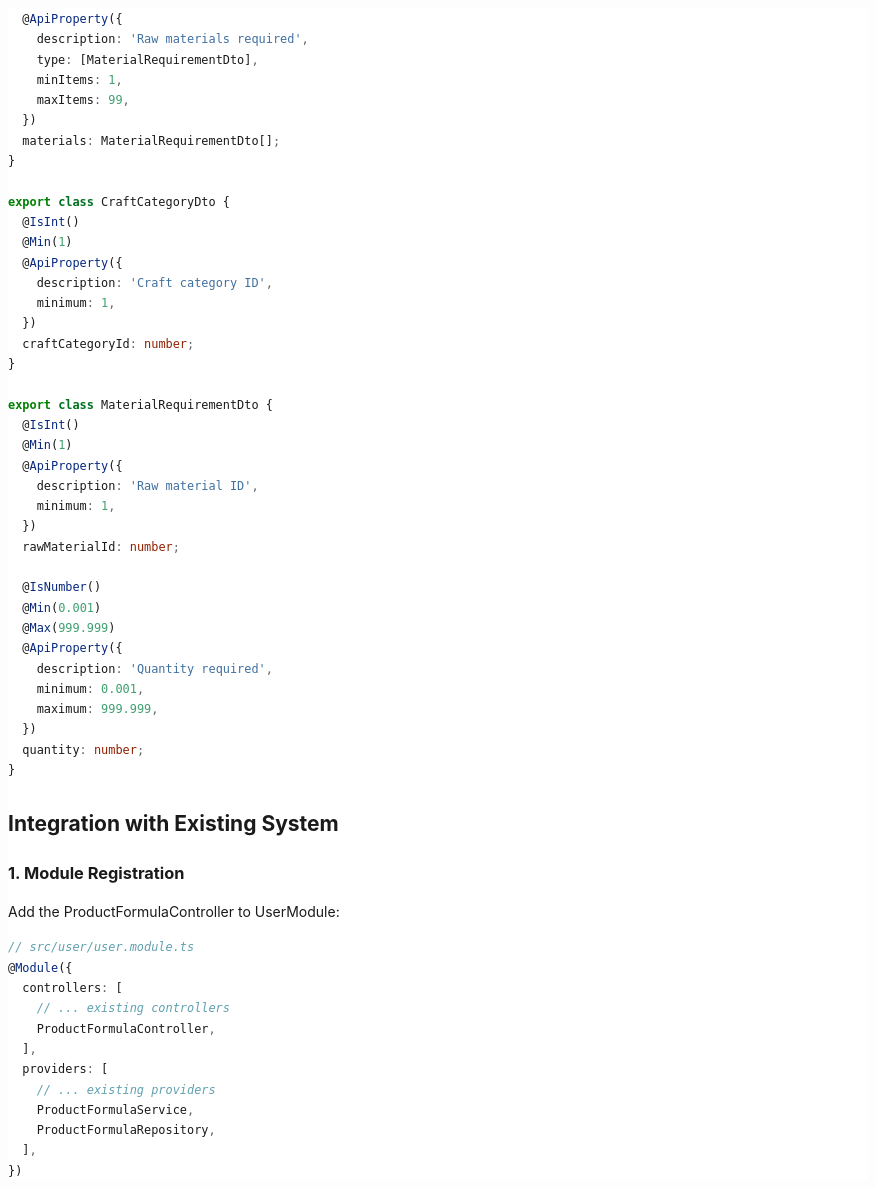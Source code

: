 ```typescript
  @ApiProperty({
    description: 'Raw materials required',
    type: [MaterialRequirementDto],
    minItems: 1,
    maxItems: 99,
  })
  materials: MaterialRequirementDto[];
}

export class CraftCategoryDto {
  @IsInt()
  @Min(1)
  @ApiProperty({
    description: 'Craft category ID',
    minimum: 1,
  })
  craftCategoryId: number;
}

export class MaterialRequirementDto {
  @IsInt()
  @Min(1)
  @ApiProperty({
    description: 'Raw material ID',
    minimum: 1,
  })
  rawMaterialId: number;

  @IsNumber()
  @Min(0.001)
  @Max(999.999)
  @ApiProperty({
    description: 'Quantity required',
    minimum: 0.001,
    maximum: 999.999,
  })
  quantity: number;
}
```

## Integration with Existing System

### 1. Module Registration
Add the ProductFormulaController to UserModule:
```typescript
// src/user/user.module.ts
@Module({
  controllers: [
    // ... existing controllers
    ProductFormulaController,
  ],
  providers: [
    // ... existing providers
    ProductFormulaService,
    ProductFormulaRepository,
  ],
})
```
